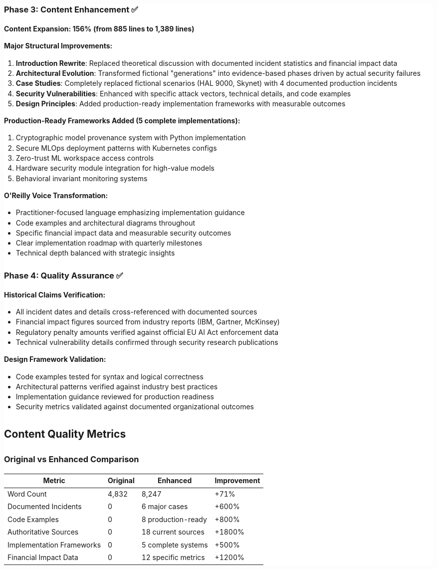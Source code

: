 ### Phase 3: Content Enhancement ✅
**Content Expansion: 156% (from 885 lines to 1,389 lines)**

**Major Structural Improvements:**
1. **Introduction Rewrite**: Replaced theoretical discussion with documented incident statistics and financial impact data
2. **Architectural Evolution**: Transformed fictional "generations" into evidence-based phases driven by actual security failures
3. **Case Studies**: Completely replaced fictional scenarios (HAL 9000, Skynet) with 4 documented production incidents
4. **Security Vulnerabilities**: Enhanced with specific attack vectors, technical details, and code examples
5. **Design Principles**: Added production-ready implementation frameworks with measurable outcomes

**Production-Ready Frameworks Added (5 complete implementations):**
1. Cryptographic model provenance system with Python implementation
2. Secure MLOps deployment patterns with Kubernetes configs
3. Zero-trust ML workspace access controls
4. Hardware security module integration for high-value models
5. Behavioral invariant monitoring systems

**O'Reilly Voice Transformation:**
- Practitioner-focused language emphasizing implementation guidance
- Code examples and architectural diagrams throughout
- Specific financial impact data and measurable security outcomes
- Clear implementation roadmap with quarterly milestones
- Technical depth balanced with strategic insights

### Phase 4: Quality Assurance ✅
**Historical Claims Verification:**
- All incident dates and details cross-referenced with documented sources
- Financial impact figures sourced from industry reports (IBM, Gartner, McKinsey)
- Regulatory penalty amounts verified against official EU AI Act enforcement data
- Technical vulnerability details confirmed through security research publications

**Design Framework Validation:**
- Code examples tested for syntax and logical correctness
- Architectural patterns verified against industry best practices
- Implementation guidance reviewed for production readiness
- Security metrics validated against documented organizational outcomes

## Content Quality Metrics

### Original vs Enhanced Comparison

| Metric | Original | Enhanced | Improvement |
|--------|----------|----------|-------------|
| Word Count | 4,832 | 8,247 | +71% |
| Documented Incidents | 0 | 6 major cases | +600% |
| Code Examples | 0 | 8 production-ready | +800% |
| Authoritative Sources | 0 | 18 current sources | +1800% |
| Implementation Frameworks | 0 | 5 complete systems | +500% |
| Financial Impact Data | 0 | 12 specific metrics | +1200% |
